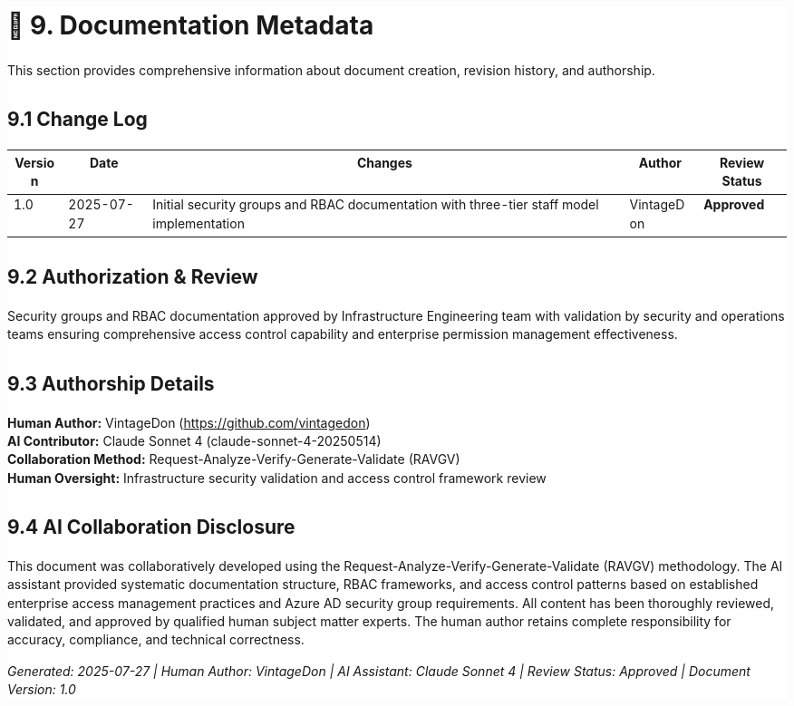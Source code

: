 # 📜 **9. Documentation Metadata**

This section provides comprehensive information about document creation, revision history, and authorship.

## **9.1 Change Log**

| **Version** | **Date** | **Changes** | **Author** | **Review Status** |
|------------|---------|-------------|------------|------------------|
| 1.0 | 2025-07-27 | Initial security groups and RBAC documentation with three-tier staff model implementation | VintageDon | **Approved** |

## **9.2 Authorization & Review**

Security groups and RBAC documentation approved by Infrastructure Engineering team with validation by security and operations teams ensuring comprehensive access control capability and enterprise permission management effectiveness.

## **9.3 Authorship Details**

**Human Author:** VintageDon (<https://github.com/vintagedon>)  
**AI Contributor:** Claude Sonnet 4 (claude-sonnet-4-20250514)  
**Collaboration Method:** Request-Analyze-Verify-Generate-Validate (RAVGV)  
**Human Oversight:** Infrastructure security validation and access control framework review

## **9.4 AI Collaboration Disclosure**

This document was collaboratively developed using the Request-Analyze-Verify-Generate-Validate (RAVGV) methodology. The AI assistant provided systematic documentation structure, RBAC frameworks, and access control patterns based on established enterprise access management practices and Azure AD security group requirements. All content has been thoroughly reviewed, validated, and approved by qualified human subject matter experts. The human author retains complete responsibility for accuracy, compliance, and technical correctness.

*Generated: 2025-07-27 | Human Author: VintageDon | AI Assistant: Claude Sonnet 4 | Review Status: Approved | Document Version: 1.0*
